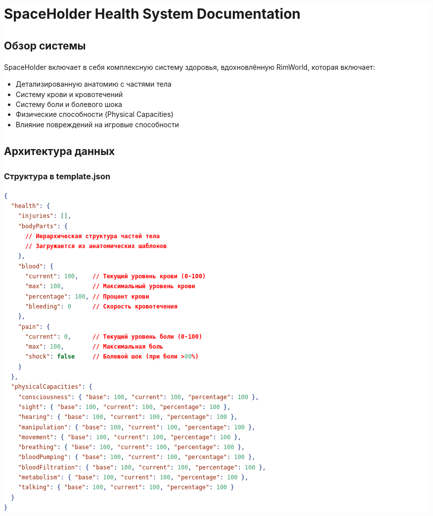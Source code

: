 # SpaceHolder Health System Documentation

## Обзор системы

SpaceHolder включает в себя комплексную систему здоровья, вдохновлённую RimWorld, которая включает:
- Детализированную анатомию с частями тела
- Систему крови и кровотечений
- Систему боли и болевого шока
- Физические способности (Physical Capacities)
- Влияние повреждений на игровые способности

## Архитектура данных

### Структура в template.json

```json
{
  "health": {
    "injuries": [],
    "bodyParts": {
      // Иерархическая структура частей тела
      // Загружается из анатомических шаблонов
    },
    "blood": {
      "current": 100,    // Текущий уровень крови (0-100)
      "max": 100,        // Максимальный уровень крови
      "percentage": 100, // Процент крови
      "bleeding": 0      // Скорость кровотечения
    },
    "pain": {
      "current": 0,      // Текущий уровень боли (0-100)
      "max": 100,        // Максимальная боль
      "shock": false     // Болевой шок (при боли >80%)
    }
  },
  "physicalCapacities": {
    "consciousness": { "base": 100, "current": 100, "percentage": 100 },
    "sight": { "base": 100, "current": 100, "percentage": 100 },
    "hearing": { "base": 100, "current": 100, "percentage": 100 },
    "manipulation": { "base": 100, "current": 100, "percentage": 100 },
    "movement": { "base": 100, "current": 100, "percentage": 100 },
    "breathing": { "base": 100, "current": 100, "percentage": 100 },
    "bloodPumping": { "base": 100, "current": 100, "percentage": 100 },
    "bloodFiltration": { "base": 100, "current": 100, "percentage": 100 },
    "metabolism": { "base": 100, "current": 100, "percentage": 100 },
    "talking": { "base": 100, "current": 100, "percentage": 100 }
  }
}
```
